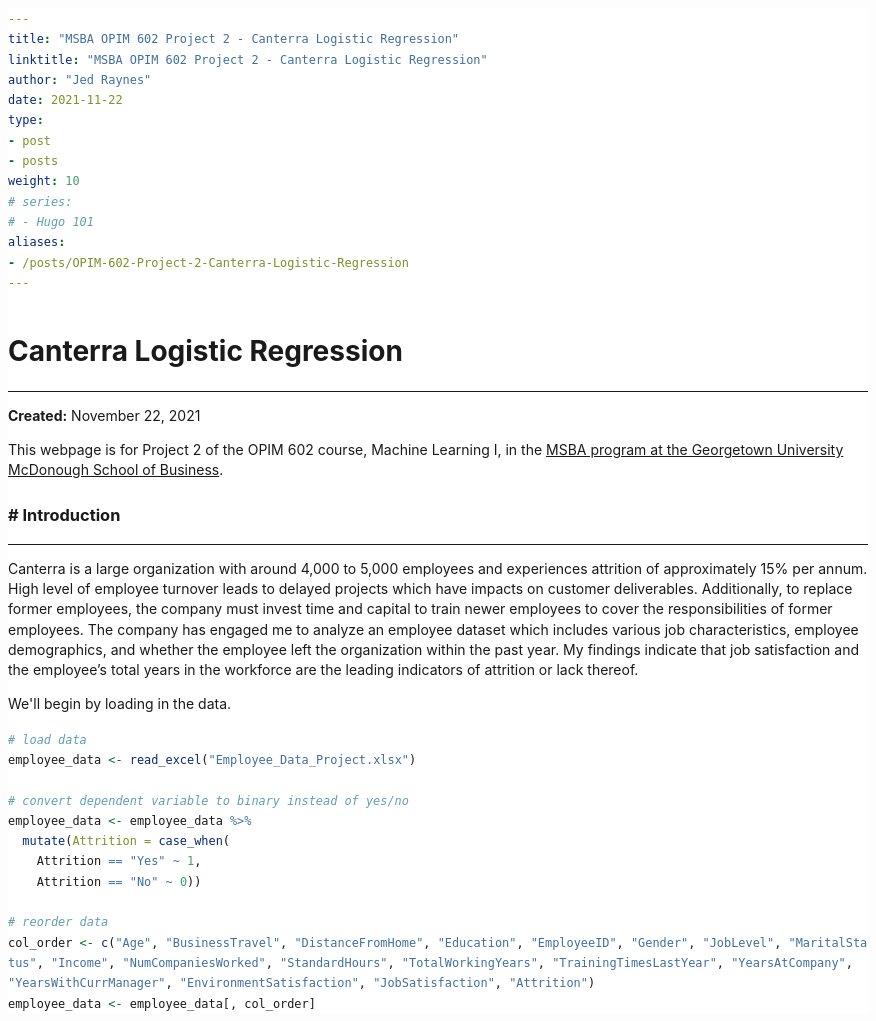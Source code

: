 ```yaml
---
title: "MSBA OPIM 602 Project 2 - Canterra Logistic Regression"
linktitle: "MSBA OPIM 602 Project 2 - Canterra Logistic Regression"
author: "Jed Raynes"
date: 2021-11-22
type:
- post 
- posts
weight: 10
# series:
# - Hugo 101
aliases:
- /posts/OPIM-602-Project-2-Canterra-Logistic-Regression
---
```


# Canterra Logistic Regression

---

**Created:** November 22, 2021

This webpage is for Project 2 of the OPIM 602 course, Machine Learning I, in the [MSBA program at the Georgetown University McDonough School of Business](https://msb.georgetown.edu/msba/). 

### # Introduction

---

Canterra is a large organization with around 4,000 to 5,000 employees and experiences attrition of approximately 15% per annum. High level of employee turnover leads to delayed projects which have impacts on customer deliverables. Additionally, to replace former employees, the company must invest time and capital to train newer employees to cover the responsibilities of former employees. The company has engaged me to analyze an employee dataset which includes various job characteristics, employee demographics, and whether the employee left the organization within the past year. My findings indicate that job satisfaction and the employee’s total years in the workforce are the leading indicators of attrition or lack thereof.

We'll begin by loading in the data.

```r
# load data
employee_data <- read_excel("Employee_Data_Project.xlsx")

# convert dependent variable to binary instead of yes/no
employee_data <- employee_data %>%
  mutate(Attrition = case_when(
    Attrition == "Yes" ~ 1,
    Attrition == "No" ~ 0))

# reorder data
col_order <- c("Age", "BusinessTravel", "DistanceFromHome", "Education", "EmployeeID", "Gender", "JobLevel", "MaritalStatus", "Income", "NumCompaniesWorked", "StandardHours", "TotalWorkingYears", "TrainingTimesLastYear", "YearsAtCompany", "YearsWithCurrManager", "EnvironmentSatisfaction", "JobSatisfaction", "Attrition")
employee_data <- employee_data[, col_order]
```
